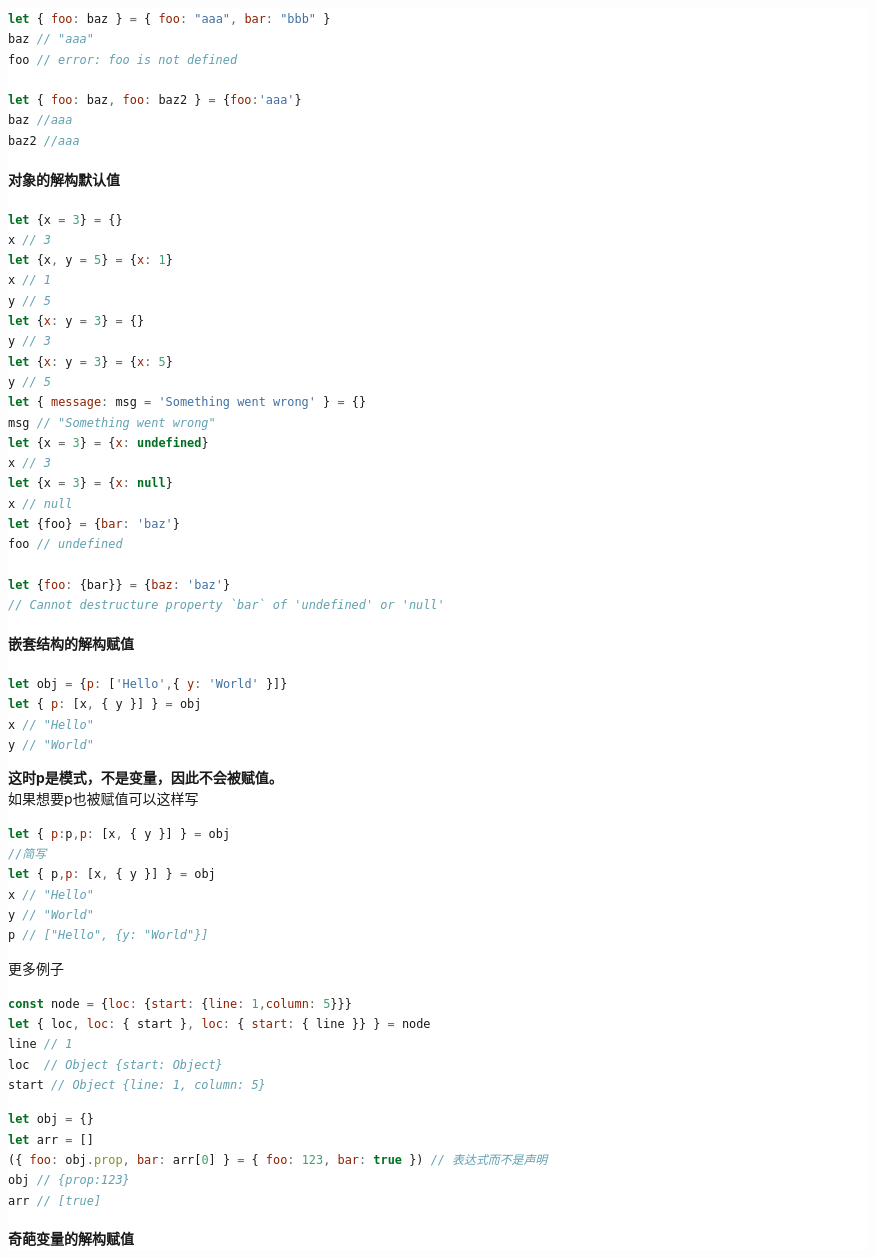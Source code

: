 ```javascript
let { foo: baz } = { foo: "aaa", bar: "bbb" }
baz // "aaa"
foo // error: foo is not defined

let { foo: baz, foo: baz2 } = {foo:'aaa'}
baz //aaa
baz2 //aaa
```
#### 对象的解构默认值
```javascript
let {x = 3} = {}
x // 3
let {x, y = 5} = {x: 1}
x // 1
y // 5
let {x: y = 3} = {}
y // 3
let {x: y = 3} = {x: 5}
y // 5
let { message: msg = 'Something went wrong' } = {}
msg // "Something went wrong"
let {x = 3} = {x: undefined}
x // 3
let {x = 3} = {x: null}
x // null
let {foo} = {bar: 'baz'}
foo // undefined

let {foo: {bar}} = {baz: 'baz'}
// Cannot destructure property `bar` of 'undefined' or 'null'
```
#### 嵌套结构的解构赋值
```javascript
let obj = {p: ['Hello',{ y: 'World' }]}
let { p: [x, { y }] } = obj
x // "Hello"
y // "World"
```
**这时p是模式，不是变量，因此不会被赋值。**  
如果想要p也被赋值可以这样写
```javascript
let { p:p,p: [x, { y }] } = obj
//简写
let { p,p: [x, { y }] } = obj
x // "Hello"
y // "World"
p // ["Hello", {y: "World"}]
```
更多例子
```javascript
const node = {loc: {start: {line: 1,column: 5}}}
let { loc, loc: { start }, loc: { start: { line }} } = node
line // 1
loc  // Object {start: Object}
start // Object {line: 1, column: 5}
```
```javascript
let obj = {}
let arr = []
({ foo: obj.prop, bar: arr[0] } = { foo: 123, bar: true }) // 表达式而不是声明
obj // {prop:123}
arr // [true]
```
#### 奇葩变量的解构赋值